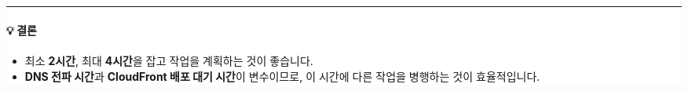 ***

#### 💡 **결론**

* 최소 **2시간**, 최대 **4시간**을 잡고 작업을 계획하는 것이 좋습니다.
* **DNS 전파 시간**과 **CloudFront 배포 대기 시간**이 변수이므로, 이 시간에 다른 작업을 병행하는 것이 효율적입니다.

&#x20;

### &#x20;

